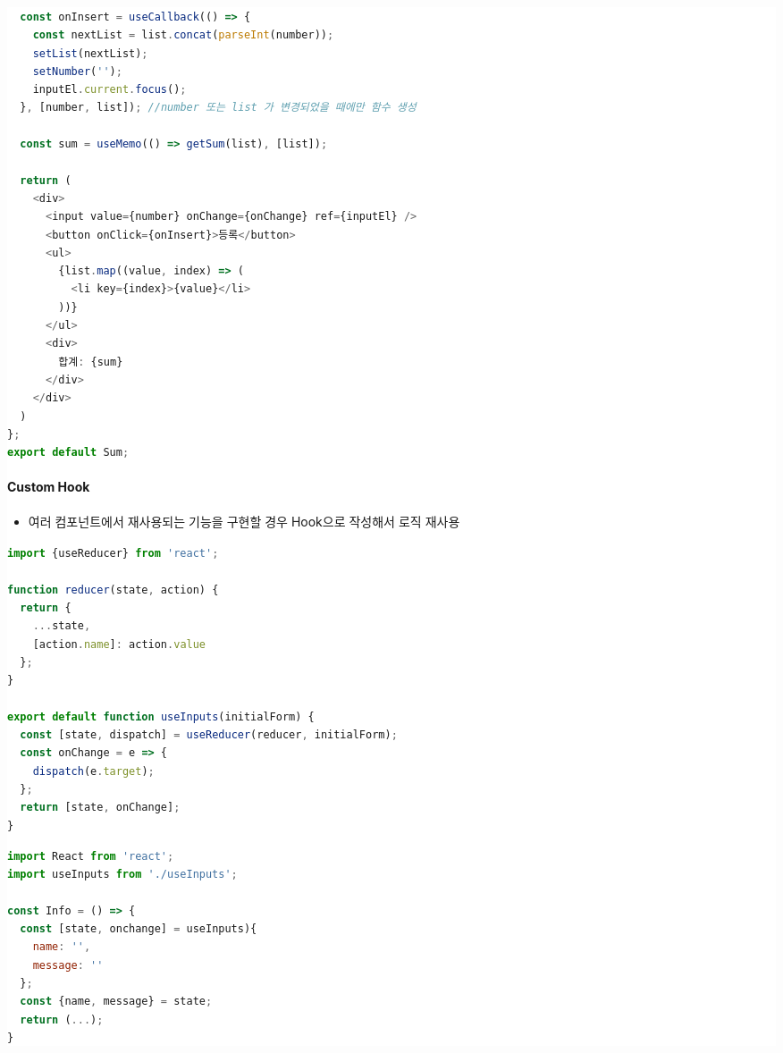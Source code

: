 ```javascript
  const onInsert = useCallback(() => {
    const nextList = list.concat(parseInt(number));
    setList(nextList);
    setNumber('');
    inputEl.current.focus();
  }, [number, list]); //number 또는 list 가 변경되었을 때에만 함수 생성

  const sum = useMemo(() => getSum(list), [list]);

  return (
    <div>
      <input value={number} onChange={onChange} ref={inputEl} />
      <button onClick={onInsert}>등록</button>
      <ul>
        {list.map((value, index) => (
          <li key={index}>{value}</li>
        ))}
      </ul>
      <div>
        합계: {sum}
      </div>
    </div>
  )
};
export default Sum;
```

#### Custom Hook

- 여러 컴포넌트에서 재사용되는 기능을 구현할 경우 Hook으로 작성해서 로직 재사용

```javascript
import {useReducer} from 'react';

function reducer(state, action) {
  return {
    ...state,
    [action.name]: action.value
  };
}

export default function useInputs(initialForm) {
  const [state, dispatch] = useReducer(reducer, initialForm);
  const onChange = e => {
    dispatch(e.target);
  };
  return [state, onChange];
}
```

```javascript
import React from 'react';
import useInputs from './useInputs';

const Info = () => {
  const [state, onchange] = useInputs){
    name: '',
    message: ''
  };
  const {name, message} = state;
  return (...);
}
```